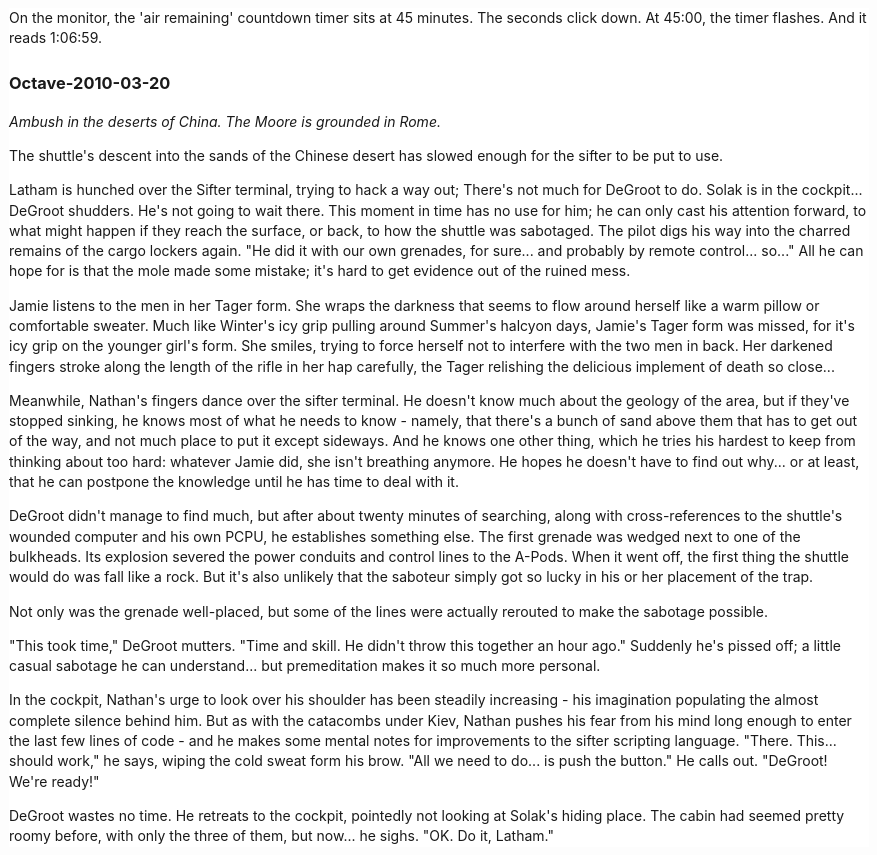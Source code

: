 On the monitor, the 'air remaining' countdown timer sits at 45 minutes. The seconds click down. At 45:00, the timer flashes. And it reads 1:06:59.

### Octave-2010-03-20

*Ambush in the deserts of China.  The Moore is grounded in Rome.*

The shuttle's descent into the sands of the Chinese desert has slowed enough for the sifter to be put to use.

Latham is hunched over the Sifter terminal, trying to hack a way out; There's not much for DeGroot to do. Solak is in the cockpit... DeGroot shudders. He's not going to wait there. This moment in time has no use for him; he can only cast his attention forward, to what might happen if they reach the surface, or back, to how the shuttle was sabotaged. The pilot digs his way into the charred remains of the cargo lockers again. "He did it with our own grenades, for sure... and probably by remote control... so..." All he can hope for is that the mole made some mistake; it's hard to get evidence out of the ruined mess.

Jamie listens to the men in her Tager form. She wraps the darkness that seems to flow around herself like a warm pillow or comfortable sweater.  Much like Winter's icy grip pulling around Summer's halcyon days, Jamie's Tager form was missed, for it's icy grip on the younger girl's form. She smiles, trying to force herself not to interfere with the two men in back. Her darkened fingers stroke along the length of the rifle in her hap carefully, the Tager relishing the delicious implement of death so close...

Meanwhile, Nathan's fingers dance over the sifter terminal. He doesn't know much about the geology of the area, but if they've stopped sinking, he knows most of what he needs to know - namely, that there's a bunch of sand above them that has to get out of the way, and not much place to put it except sideways. And he knows one other thing, which he tries his hardest to keep from thinking about too hard: whatever Jamie did, she isn't breathing anymore. He hopes he doesn't have to find out why... or at least, that he can postpone the knowledge until he has time to deal with it.

DeGroot didn't manage to find much, but after about twenty minutes of searching, along with cross-references to the shuttle's wounded computer and his own PCPU, he establishes something else. The first grenade was wedged next to one of the bulkheads. Its explosion severed the power conduits and control lines to the A-Pods. When it went off, the first thing the shuttle would do was fall like a rock. But it's also unlikely that the saboteur simply got so lucky in his or her placement of the trap.

Not only was the grenade well-placed, but some of the lines were actually rerouted to make the sabotage possible.

"This took time," DeGroot mutters. "Time and skill. He didn't throw this together an hour ago." Suddenly he's pissed off; a little casual sabotage he can understand... but premeditation makes it so much more personal.

In the cockpit, Nathan's urge to look over his shoulder has been steadily increasing - his imagination populating the almost complete silence behind him. But as with the catacombs under Kiev, Nathan pushes his fear from his mind long enough to enter the last few lines of code - and he makes some mental notes for improvements to the sifter scripting language. "There. This... should work," he says, wiping the cold sweat form his brow. "All we need to do... is push the button." He calls out. "DeGroot! We're ready!"

DeGroot wastes no time. He retreats to the cockpit, pointedly not looking at Solak's hiding place. The cabin had seemed pretty roomy before, with only the three of them, but now... he sighs. "OK. Do it, Latham."
